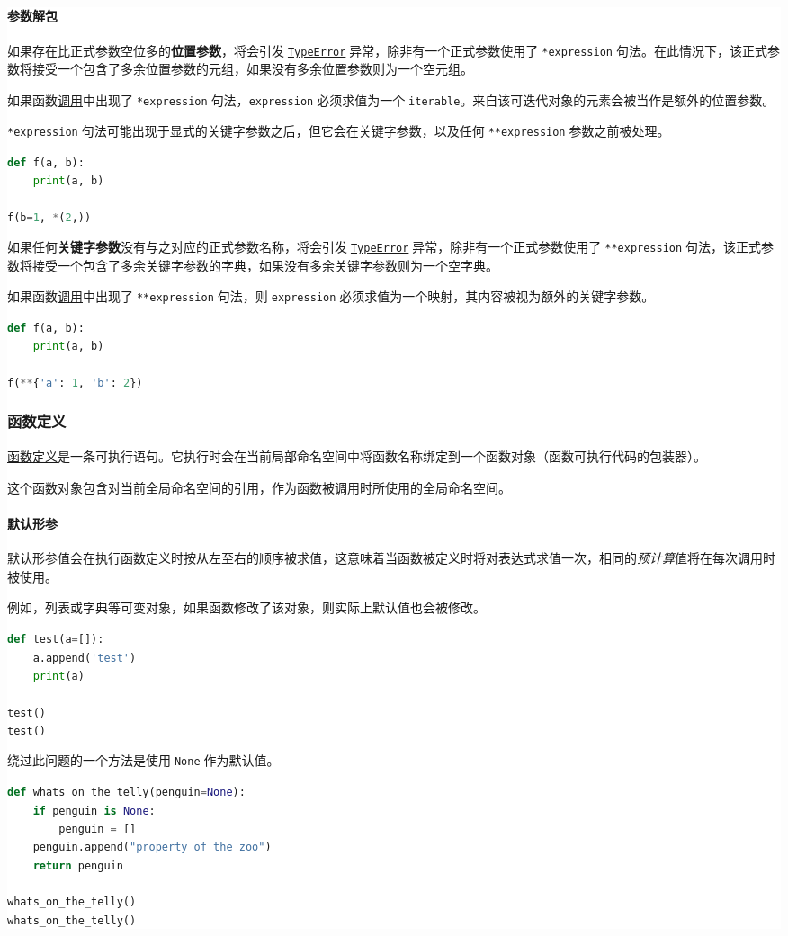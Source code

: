 #### 参数解包

如果存在比正式参数空位多的**位置参数**，将会引发 [`TypeError`](https://docs.python.org/zh-cn/3/library/exceptions.html#TypeError) 异常，除非有一个正式参数使用了 `*expression` 句法。在此情况下，该正式参数将接受一个包含了多余位置参数的元组，如果没有多余位置参数则为一个空元组。

如果函数[调用](https://docs.python.org/zh-cn/3/reference/expressions.html#calls)中出现了 `*expression` 句法，`expression` 必须求值为一个 `iterable`。来自该可迭代对象的元素会被当作是额外的位置参数。

`*expression` 句法可能出现于显式的关键字参数之后，但它会在关键字参数，以及任何 `**expression` 参数之前被处理。

```python
def f(a, b):
    print(a, b)

f(b=1, *(2,))
```

如果任何**关键字参数**没有与之对应的正式参数名称，将会引发 [`TypeError`](https://docs.python.org/zh-cn/3/library/exceptions.html#TypeError) 异常，除非有一个正式参数使用了 `**expression` 句法，该正式参数将接受一个包含了多余关键字参数的字典，如果没有多余关键字参数则为一个空字典。

如果函数[调用](https://docs.python.org/zh-cn/3/reference/expressions.html#calls)中出现了 `**expression` 句法，则 `expression` 必须求值为一个映射，其内容被视为额外的关键字参数。

```python
def f(a, b):
    print(a, b)

f(**{'a': 1, 'b': 2})
```

### 函数定义

[函数定义](https://docs.python.org/zh-cn/3/reference/compound_stmts.html#function-definitions)是一条可执行语句。它执行时会在当前局部命名空间中将函数名称绑定到一个函数对象（函数可执行代码的包装器）。

这个函数对象包含对当前全局命名空间的引用，作为函数被调用时所使用的全局命名空间。

#### 默认形参

默认形参值会在执行函数定义时按从左至右的顺序被求值，这意味着当函数被定义时将对表达式求值一次，相同的*预计算*值将在每次调用时被使用。

例如，列表或字典等可变对象，如果函数修改了该对象，则实际上默认值也会被修改。

```python
def test(a=[]):
    a.append('test')
    print(a)

test()
test()
```

绕过此问题的一个方法是使用 `None` 作为默认值。

```python
def whats_on_the_telly(penguin=None):
    if penguin is None:
        penguin = []
    penguin.append("property of the zoo")
    return penguin

whats_on_the_telly()
whats_on_the_telly()
```
